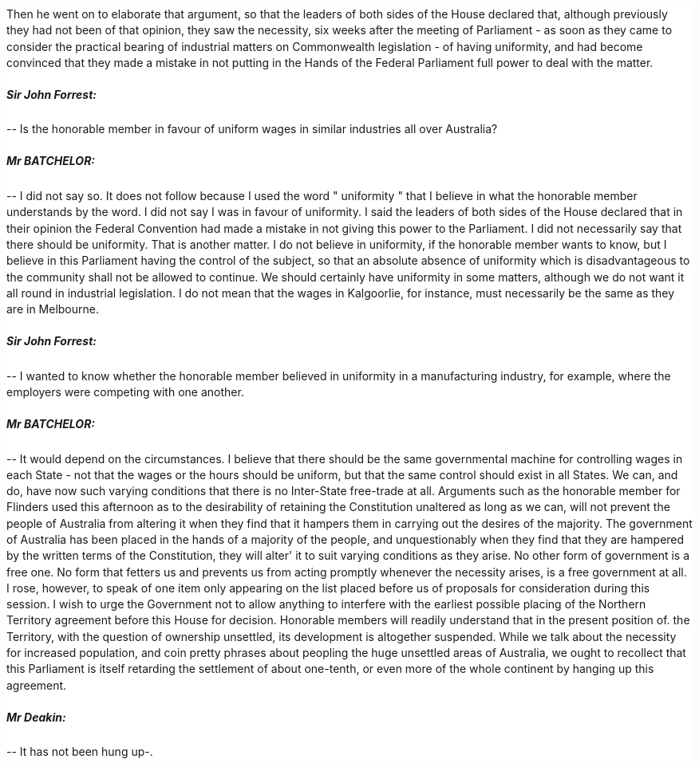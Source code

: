 Then he went on to elaborate that argument, so that the leaders of both sides of the House declared that, although previously they had not been of that opinion, they saw the necessity, six weeks after the meeting of Parliament - as soon as they came to consider the practical bearing of industrial matters on Commonwealth legislation - of having uniformity, and had become convinced that they made a mistake in not putting in the Hands of the Federal Parliament full power to deal with the matter. 

##### Sir John Forrest:

--  Is the honorable member in favour of uniform wages in similar industries all over Australia? 

##### Mr BATCHELOR:

-- I did not say so. It does not follow because I used the word " uniformity " that I believe in what the honorable member understands by the word. I did not say I was in favour of uniformity. I said the leaders of both sides of the House declared that in their opinion the Federal Convention had made a mistake in not giving this power to the Parliament. I did not necessarily say that there should be uniformity. That is another matter. I do not believe in uniformity, if the honorable member wants to know, but I believe in this Parliament having the control of the subject, so that an absolute absence of uniformity which is disadvantageous to the community shall not be allowed to continue. We should certainly have uniformity in some matters, although we do not want it all round in industrial legislation. I do not mean that the wages in Kalgoorlie, for instance, must necessarily be the same as they are in Melbourne. 

##### Sir John Forrest:

--  I wanted to know whether the honorable member believed in uniformity in a manufacturing industry, for example, where the employers were competing with one another. 

##### Mr BATCHELOR:

-- It would depend on the circumstances. I believe that there should be the same governmental machine for controlling wages in each State - not that the wages or the hours should be uniform, but that the same control should exist in all States. We can, and do, have now such varying conditions that there is no Inter-State free-trade at all. Arguments such as the honorable member for Flinders used this afternoon as to the desirability of retaining the Constitution unaltered as long as we can, will not prevent the people of Australia from altering it when they find that it hampers them in carrying out the desires of the majority. The government of Australia has been placed in the hands of a majority of the people, and unquestionably when they find that they are hampered by the written terms of the Constitution, they will alter' it to suit varying conditions as they arise. No other form of government is a free one. No form that fetters us and prevents us from acting promptly whenever the necessity arises, is a free government at all. I rose, however, to speak of one item only appearing on the list placed before us of proposals for consideration during this session. I wish to urge the Government not to allow anything to interfere with the earliest possible placing of the Northern Territory agreement before this House for decision. Honorable members will readily understand that in the present position of. the Territory, with the question of ownership unsettled, its development is altogether suspended. While we talk about the necessity for increased population, and coin pretty phrases about peopling the huge unsettled areas of Australia, we ought to recollect that this Parliament is itself retarding the settlement of about one-tenth, or even more of the whole continent by hanging up this agreement. 

##### Mr Deakin:

--  It has not been hung up-. 
